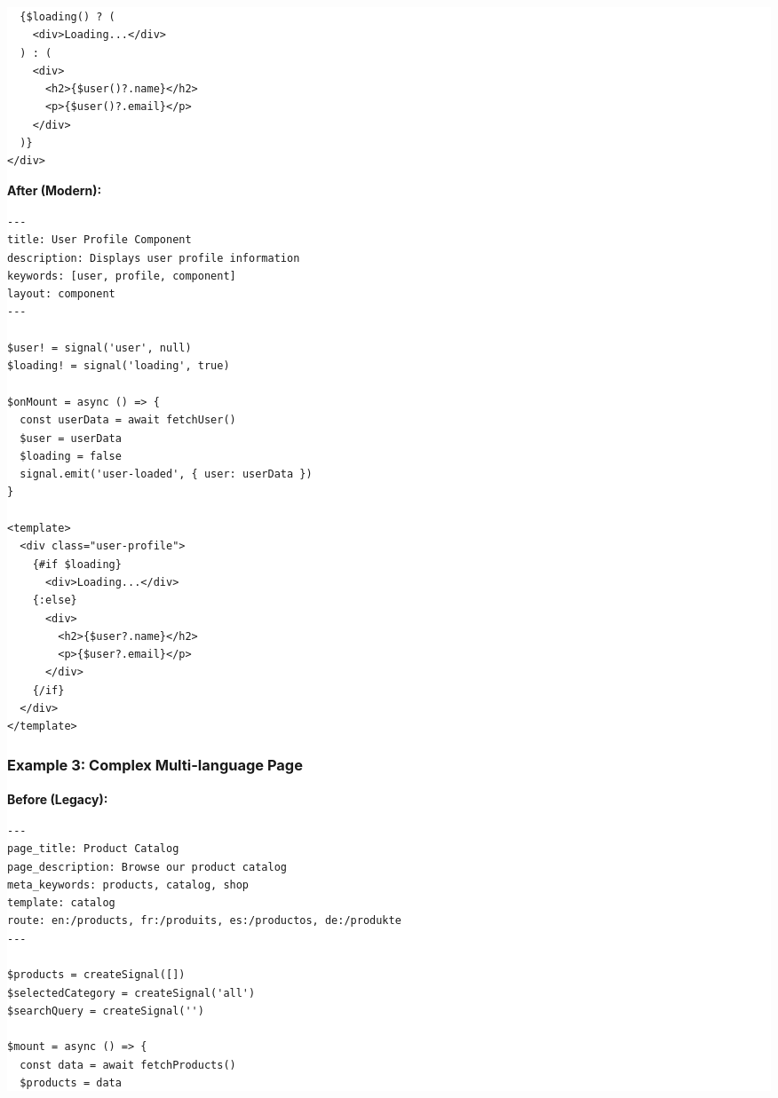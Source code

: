 ```mtm
  {$loading() ? (
    <div>Loading...</div>
  ) : (
    <div>
      <h2>{$user()?.name}</h2>
      <p>{$user()?.email}</p>
    </div>
  )}
</div>
```

**After (Modern):**

```mtm
---
title: User Profile Component
description: Displays user profile information
keywords: [user, profile, component]
layout: component
---

$user! = signal('user', null)
$loading! = signal('loading', true)

$onMount = async () => {
  const userData = await fetchUser()
  $user = userData
  $loading = false
  signal.emit('user-loaded', { user: userData })
}

<template>
  <div class="user-profile">
    {#if $loading}
      <div>Loading...</div>
    {:else}
      <div>
        <h2>{$user?.name}</h2>
        <p>{$user?.email}</p>
      </div>
    {/if}
  </div>
</template>
```

### Example 3: Complex Multi-language Page

**Before (Legacy):**

```mtm
---
page_title: Product Catalog
page_description: Browse our product catalog
meta_keywords: products, catalog, shop
template: catalog
route: en:/products, fr:/produits, es:/productos, de:/produkte
---

$products = createSignal([])
$selectedCategory = createSignal('all')
$searchQuery = createSignal('')

$mount = async () => {
  const data = await fetchProducts()
  $products = data
```